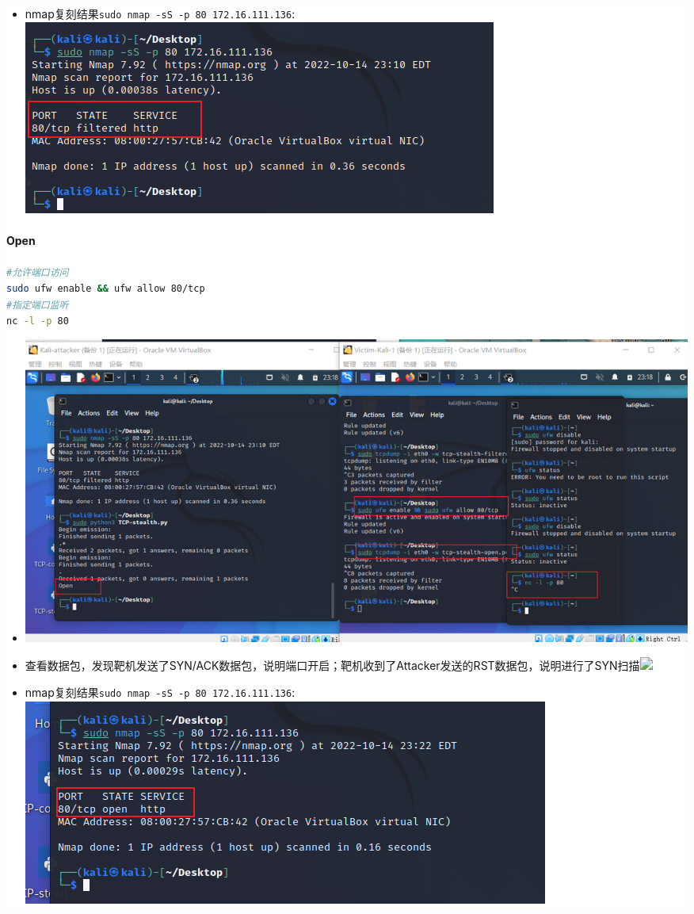 - nmap复刻结果`sudo nmap -sS -p 80 172.16.111.136`:![](images/nmapfilter2.png)

#### Open

```bash
#允许端口访问
sudo ufw enable && ufw allow 80/tcp
#指定端口监听
nc -l -p 80
```

- ![](images/stealthopen.png)

- 查看数据包，发现靶机发送了SYN/ACK数据包，说明端口开启；靶机收到了Attacker发送的RST数据包，说明进行了SYN扫描![](images/open包2.png)

- nmap复刻结果`sudo nmap -sS -p 80 172.16.111.136`:![](images/nmapopen2.png)
